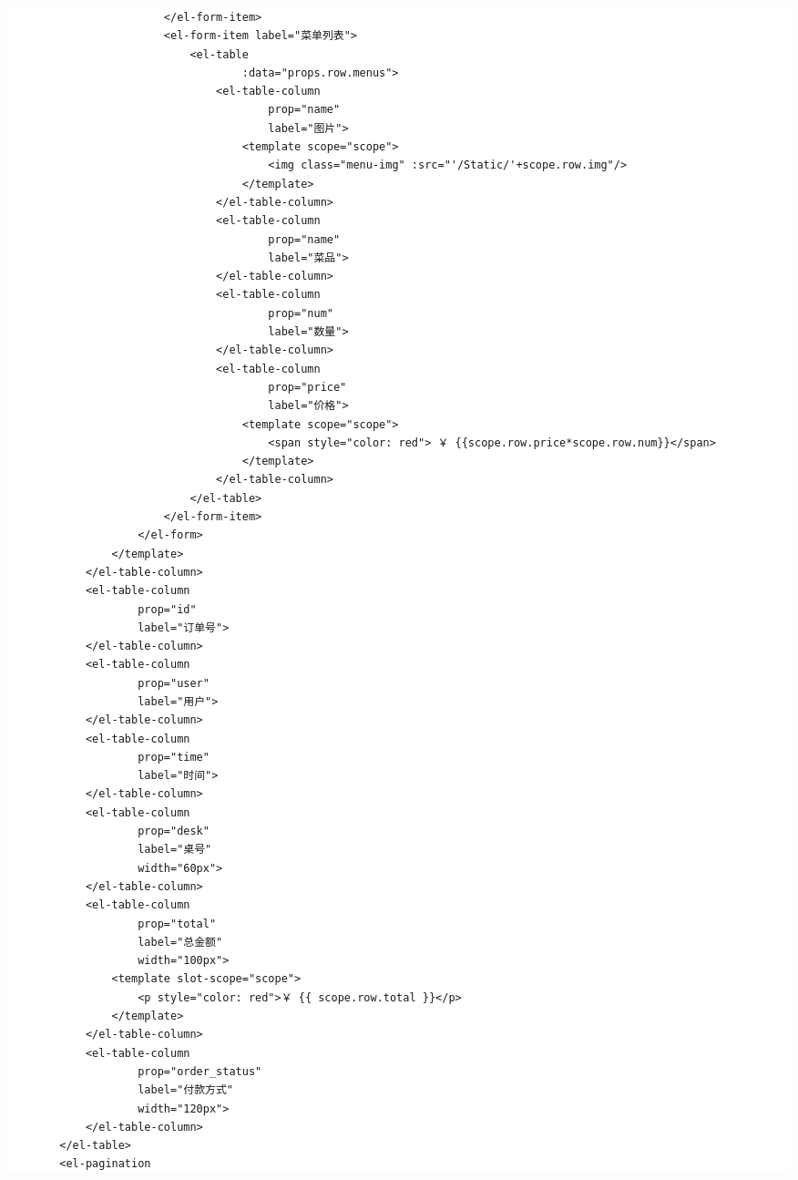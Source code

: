                             </el-form-item>
                            <el-form-item label="菜单列表">
                                <el-table
                                        :data="props.row.menus">
                                    <el-table-column
                                            prop="name"
                                            label="图片">
                                        <template scope="scope">
                                            <img class="menu-img" :src="'/Static/'+scope.row.img"/>
                                        </template>
                                    </el-table-column>
                                    <el-table-column
                                            prop="name"
                                            label="菜品">
                                    </el-table-column>
                                    <el-table-column
                                            prop="num"
                                            label="数量">
                                    </el-table-column>
                                    <el-table-column
                                            prop="price"
                                            label="价格">
                                        <template scope="scope">
                                            <span style="color: red"> ￥ {{scope.row.price*scope.row.num}}</span>
                                        </template>
                                    </el-table-column>
                                </el-table>
                            </el-form-item>
                        </el-form>
                    </template>
                </el-table-column>
                <el-table-column
                        prop="id"
                        label="订单号">
                </el-table-column>
                <el-table-column
                        prop="user"
                        label="用户">
                </el-table-column>
                <el-table-column
                        prop="time"
                        label="时间">
                </el-table-column>
                <el-table-column
                        prop="desk"
                        label="桌号"
                        width="60px">
                </el-table-column>
                <el-table-column
                        prop="total"
                        label="总金额"
                        width="100px">
                    <template slot-scope="scope">
                        <p style="color: red">￥ {{ scope.row.total }}</p>
                    </template>
                </el-table-column>
                <el-table-column
                        prop="order_status"
                        label="付款方式"
                        width="120px">
                </el-table-column>
            </el-table>
            <el-pagination
